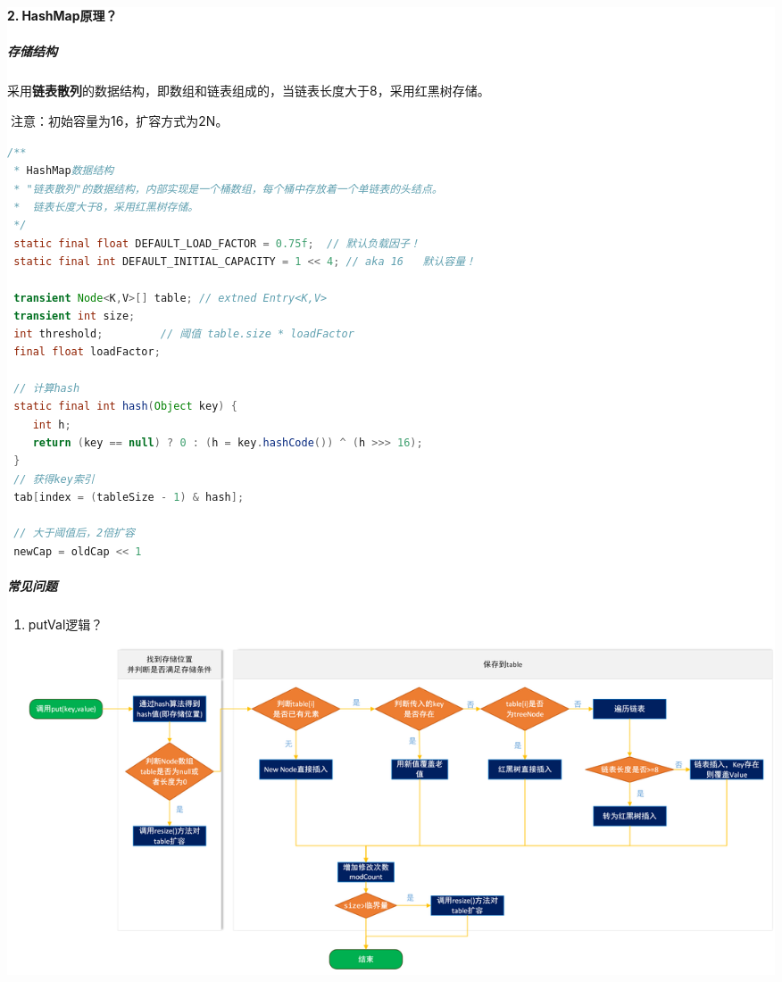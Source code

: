 

#### 2. HashMap原理？

##### 存储结构

​	采用**链表散列**的数据结构，即数组和链表组成的，当链表长度大于8，采用红黑树存储。

​	注意：初始容量为16，扩容方式为2N。

```java
/**
 * HashMap数据结构
 * "链表散列"的数据结构，内部实现是一个桶数组，每个桶中存放着一个单链表的头结点。
 *  链表长度大于8，采用红黑树存储。
 */
 static final float DEFAULT_LOAD_FACTOR = 0.75f;  // 默认负载因子！
 static final int DEFAULT_INITIAL_CAPACITY = 1 << 4; // aka 16   默认容量！

 transient Node<K,V>[] table; // extned Entry<K,V>
 transient int size;
 int threshold;			// 阈值 table.size * loadFactor
 final float loadFactor;

 // 计算hash
 static final int hash(Object key) {
    int h;
    return (key == null) ? 0 : (h = key.hashCode()) ^ (h >>> 16);
 }
 // 获得key索引
 tab[index = (tableSize - 1) & hash];

 // 大于阈值后，2倍扩容
 newCap = oldCap << 1
```

##### 常见问题

1. putVal逻辑？

   ![put](images/hashmap_put流程图.png)
